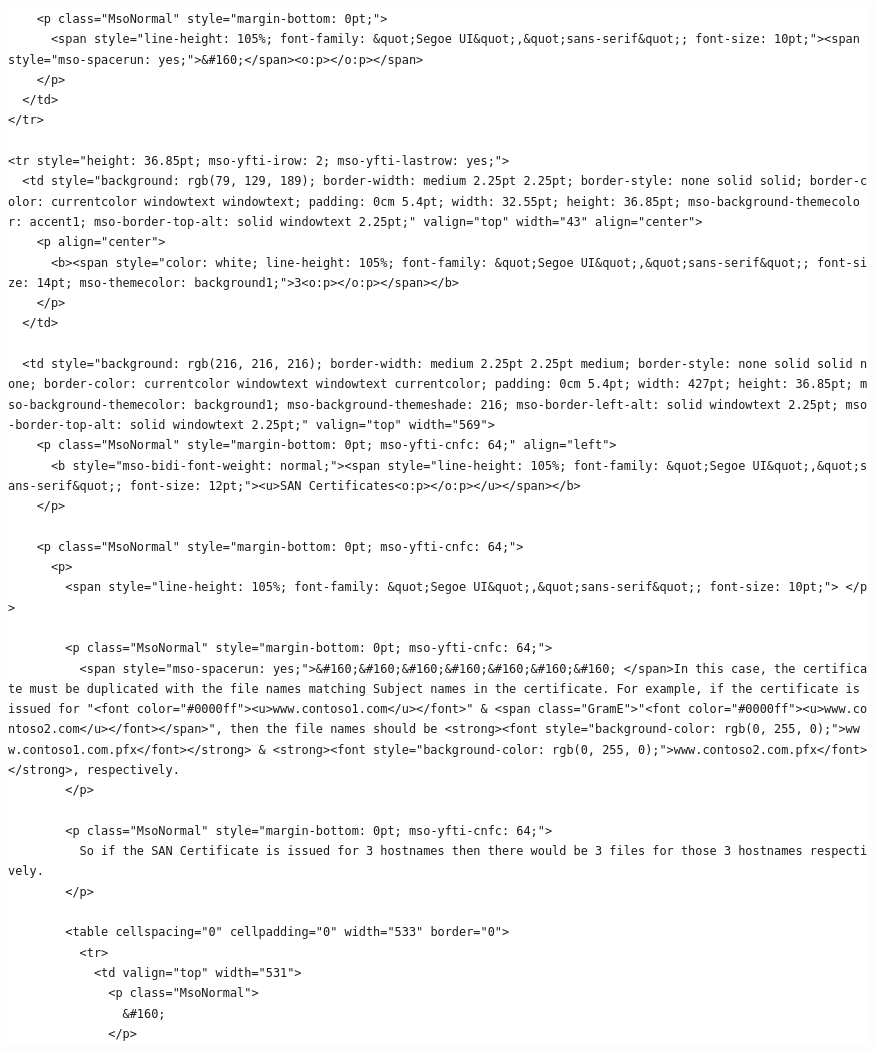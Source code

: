         <p class="MsoNormal" style="margin-bottom: 0pt;">
          <span style="line-height: 105%; font-family: &quot;Segoe UI&quot;,&quot;sans-serif&quot;; font-size: 10pt;"><span style="mso-spacerun: yes;">&#160;</span><o:p></o:p></span>
        </p>
      </td>
    </tr>
    
    <tr style="height: 36.85pt; mso-yfti-irow: 2; mso-yfti-lastrow: yes;">
      <td style="background: rgb(79, 129, 189); border-width: medium 2.25pt 2.25pt; border-style: none solid solid; border-color: currentcolor windowtext windowtext; padding: 0cm 5.4pt; width: 32.55pt; height: 36.85pt; mso-background-themecolor: accent1; mso-border-top-alt: solid windowtext 2.25pt;" valign="top" width="43" align="center">
        <p align="center">
          <b><span style="color: white; line-height: 105%; font-family: &quot;Segoe UI&quot;,&quot;sans-serif&quot;; font-size: 14pt; mso-themecolor: background1;">3<o:p></o:p></span></b>
        </p>
      </td>
      
      <td style="background: rgb(216, 216, 216); border-width: medium 2.25pt 2.25pt medium; border-style: none solid solid none; border-color: currentcolor windowtext windowtext currentcolor; padding: 0cm 5.4pt; width: 427pt; height: 36.85pt; mso-background-themecolor: background1; mso-background-themeshade: 216; mso-border-left-alt: solid windowtext 2.25pt; mso-border-top-alt: solid windowtext 2.25pt;" valign="top" width="569">
        <p class="MsoNormal" style="margin-bottom: 0pt; mso-yfti-cnfc: 64;" align="left">
          <b style="mso-bidi-font-weight: normal;"><span style="line-height: 105%; font-family: &quot;Segoe UI&quot;,&quot;sans-serif&quot;; font-size: 12pt;"><u>SAN Certificates<o:p></o:p></u></span></b>
        </p>
        
        <p class="MsoNormal" style="margin-bottom: 0pt; mso-yfti-cnfc: 64;">
          <p>
            <span style="line-height: 105%; font-family: &quot;Segoe UI&quot;,&quot;sans-serif&quot;; font-size: 10pt;"> </p> 
            
            <p class="MsoNormal" style="margin-bottom: 0pt; mso-yfti-cnfc: 64;">
              <span style="mso-spacerun: yes;">&#160;&#160;&#160;&#160;&#160;&#160;&#160; </span>In this case, the certificate must be duplicated with the file names matching Subject names in the certificate. For example, if the certificate is issued for "<font color="#0000ff"><u>www.contoso1.com</u></font>" & <span class="GramE">"<font color="#0000ff"><u>www.contoso2.com</u></font></span>", then the file names should be <strong><font style="background-color: rgb(0, 255, 0);">www.contoso1.com.pfx</font></strong> & <strong><font style="background-color: rgb(0, 255, 0);">www.contoso2.com.pfx</font></strong>, respectively.
            </p>
            
            <p class="MsoNormal" style="margin-bottom: 0pt; mso-yfti-cnfc: 64;">
              So if the SAN Certificate is issued for 3 hostnames then there would be 3 files for those 3 hostnames respectively.
            </p>
            
            <table cellspacing="0" cellpadding="0" width="533" border="0">
              <tr>
                <td valign="top" width="531">
                  <p class="MsoNormal">
                    &#160;
                  </p>
                  